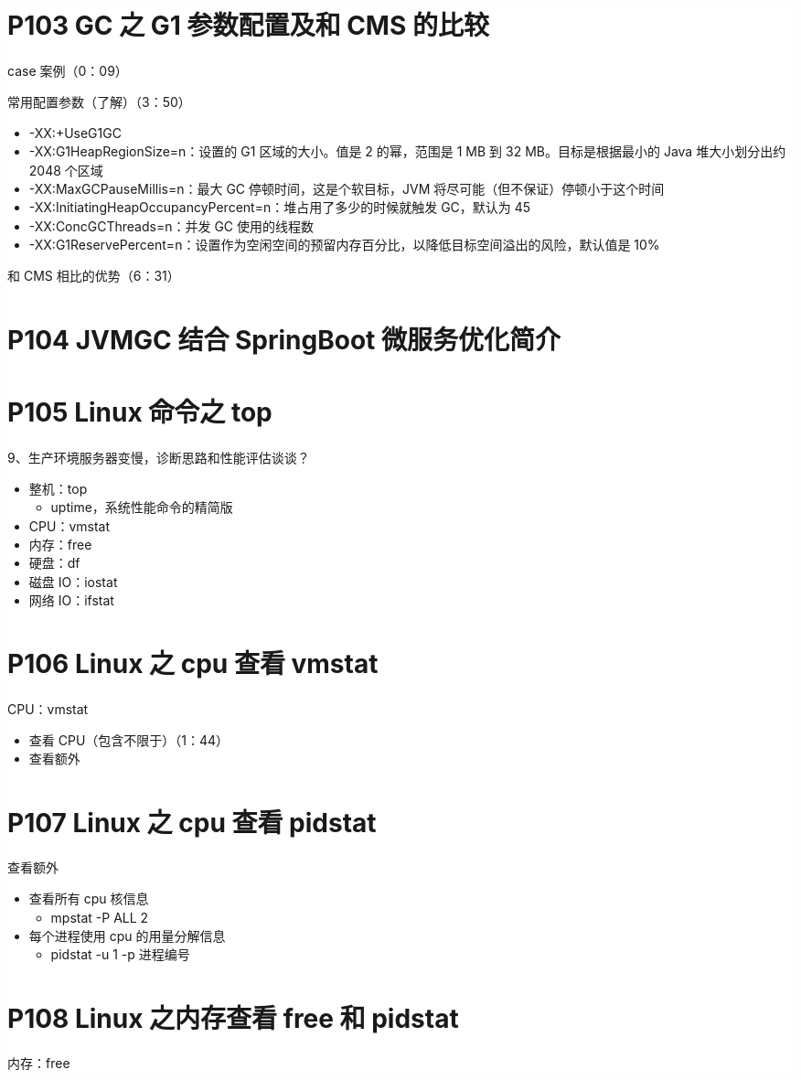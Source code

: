 # P103 GC 之 G1 参数配置及和 CMS 的比较

case 案例（0：09）

常用配置参数（了解）（3：50）

- -XX:+UseG1GC
- -XX:G1HeapRegionSize=n：设置的 G1 区域的大小。值是 2 的幂，范围是 1 MB 到 32 MB。目标是根据最小的 Java 堆大小划分出约 2048 个区域
- -XX:MaxGCPauseMillis=n：最大 GC 停顿时间，这是个软目标，JVM 将尽可能（但不保证）停顿小于这个时间
- -XX:InitiatingHeapOccupancyPercent=n：堆占用了多少的时候就触发 GC，默认为 45
- -XX:ConcGCThreads=n：并发 GC 使用的线程数
- -XX:G1ReservePercent=n：设置作为空闲空间的预留内存百分比，以降低目标空间溢出的风险，默认值是 10%

和 CMS 相比的优势（6：31）

# P104 JVMGC 结合 SpringBoot 微服务优化简介

# P105 Linux 命令之 top

9、生产环境服务器变慢，诊断思路和性能评估谈谈？

- 整机：top
  - uptime，系统性能命令的精简版
- CPU：vmstat
- 内存：free
- 硬盘：df
- 磁盘 IO：iostat
- 网络 IO：ifstat

# P106 Linux 之 cpu 查看 vmstat

CPU：vmstat

- 查看 CPU（包含不限于）（1：44）
- 查看额外

# P107 Linux 之 cpu 查看 pidstat

查看额外

- 查看所有 cpu 核信息
  - mpstat -P ALL 2
- 每个进程使用 cpu 的用量分解信息
  - pidstat -u 1 -p 进程编号

# P108 Linux 之内存查看 free 和 pidstat

内存：free
